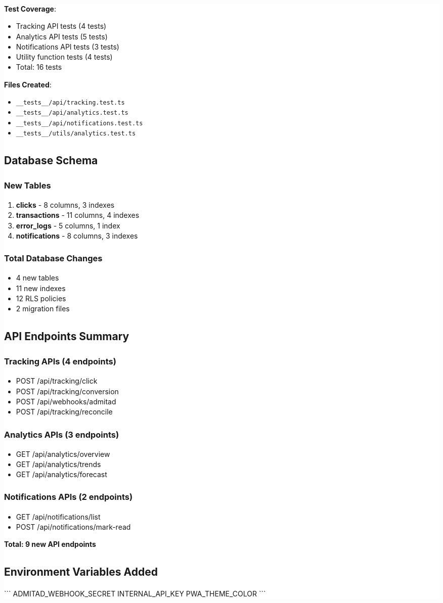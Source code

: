 **Test Coverage**:
- Tracking API tests (4 tests)
- Analytics API tests (5 tests)
- Notifications API tests (3 tests)
- Utility function tests (4 tests)
- Total: 16 tests

**Files Created**:
- `__tests__/api/tracking.test.ts`
- `__tests__/api/analytics.test.ts`
- `__tests__/api/notifications.test.ts`
- `__tests__/utils/analytics.test.ts`

## Database Schema

### New Tables
1. **clicks** - 8 columns, 3 indexes
2. **transactions** - 11 columns, 4 indexes
3. **error_logs** - 5 columns, 1 index
4. **notifications** - 8 columns, 3 indexes

### Total Database Changes
- 4 new tables
- 11 new indexes
- 12 RLS policies
- 2 migration files

## API Endpoints Summary

### Tracking APIs (4 endpoints)
- POST /api/tracking/click
- POST /api/tracking/conversion
- POST /api/webhooks/admitad
- POST /api/tracking/reconcile

### Analytics APIs (3 endpoints)
- GET /api/analytics/overview
- GET /api/analytics/trends
- GET /api/analytics/forecast

### Notifications APIs (2 endpoints)
- GET /api/notifications/list
- POST /api/notifications/mark-read

**Total: 9 new API endpoints**

## Environment Variables Added

\`\`\`
ADMITAD_WEBHOOK_SECRET
INTERNAL_API_KEY
PWA_THEME_COLOR
\`\`\`
